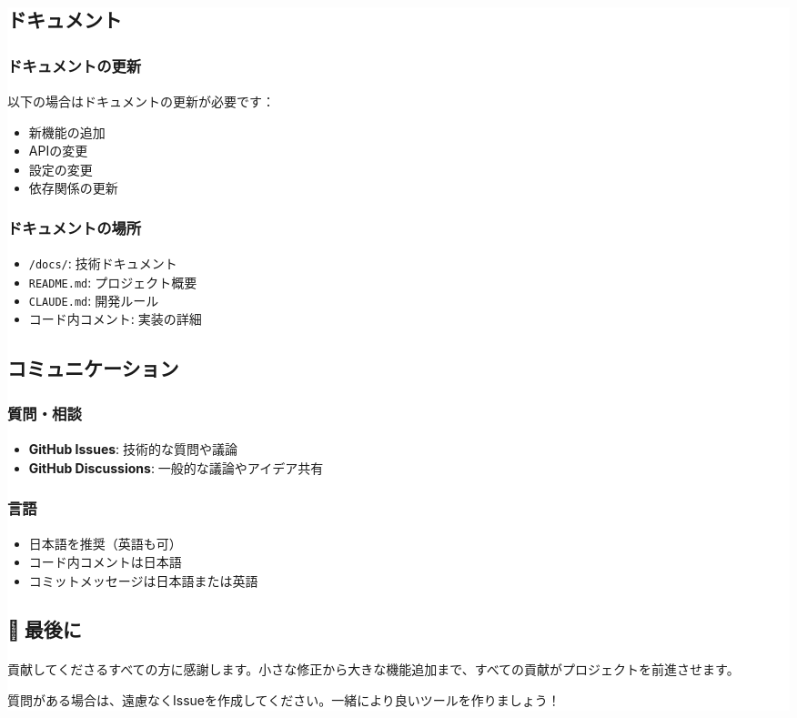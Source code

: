 ## ドキュメント

### ドキュメントの更新

以下の場合はドキュメントの更新が必要です：

- 新機能の追加
- APIの変更
- 設定の変更
- 依存関係の更新

### ドキュメントの場所

- `/docs/`: 技術ドキュメント
- `README.md`: プロジェクト概要
- `CLAUDE.md`: 開発ルール
- コード内コメント: 実装の詳細

## コミュニケーション

### 質問・相談

- **GitHub Issues**: 技術的な質問や議論
- **GitHub Discussions**: 一般的な議論やアイデア共有

### 言語

- 日本語を推奨（英語も可）
- コード内コメントは日本語
- コミットメッセージは日本語または英語

## 🙏 最後に

貢献してくださるすべての方に感謝します。小さな修正から大きな機能追加まで、すべての貢献がプロジェクトを前進させます。

質問がある場合は、遠慮なくIssueを作成してください。一緒により良いツールを作りましょう！